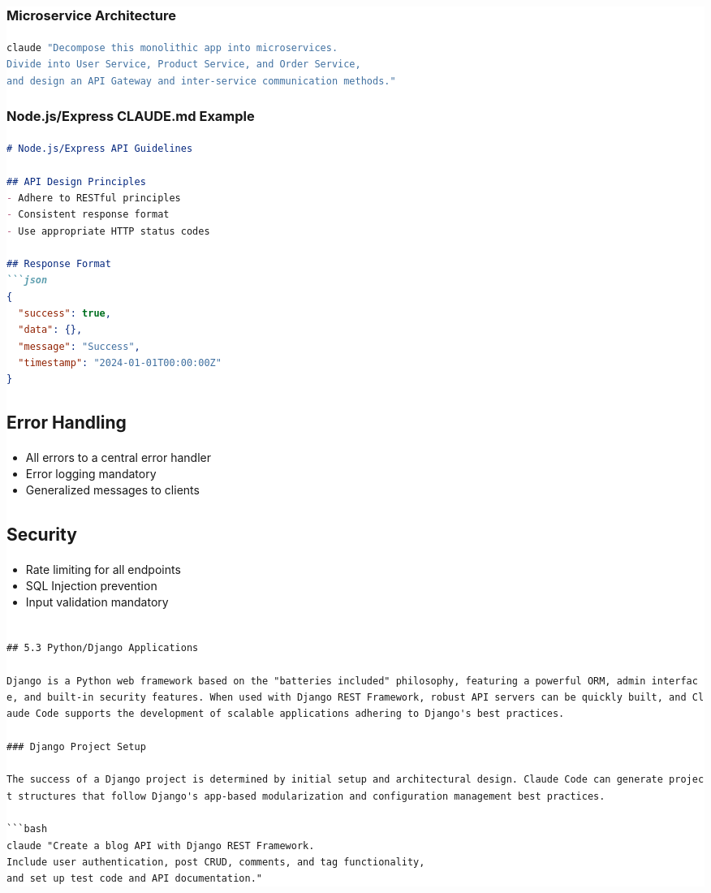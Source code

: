 ### Microservice Architecture

```bash
claude "Decompose this monolithic app into microservices.
Divide into User Service, Product Service, and Order Service,
and design an API Gateway and inter-service communication methods."
```

### Node.js/Express CLAUDE.md Example

```markdown
# Node.js/Express API Guidelines

## API Design Principles
- Adhere to RESTful principles
- Consistent response format
- Use appropriate HTTP status codes

## Response Format
```json
{
  "success": true,
  "data": {},
  "message": "Success",
  "timestamp": "2024-01-01T00:00:00Z"
}
```

## Error Handling
- All errors to a central error handler
- Error logging mandatory
- Generalized messages to clients

## Security
- Rate limiting for all endpoints
- SQL Injection prevention
- Input validation mandatory
```

## 5.3 Python/Django Applications

Django is a Python web framework based on the "batteries included" philosophy, featuring a powerful ORM, admin interface, and built-in security features. When used with Django REST Framework, robust API servers can be quickly built, and Claude Code supports the development of scalable applications adhering to Django's best practices.

### Django Project Setup

The success of a Django project is determined by initial setup and architectural design. Claude Code can generate project structures that follow Django's app-based modularization and configuration management best practices.

```bash
claude "Create a blog API with Django REST Framework.
Include user authentication, post CRUD, comments, and tag functionality,
and set up test code and API documentation."
```
